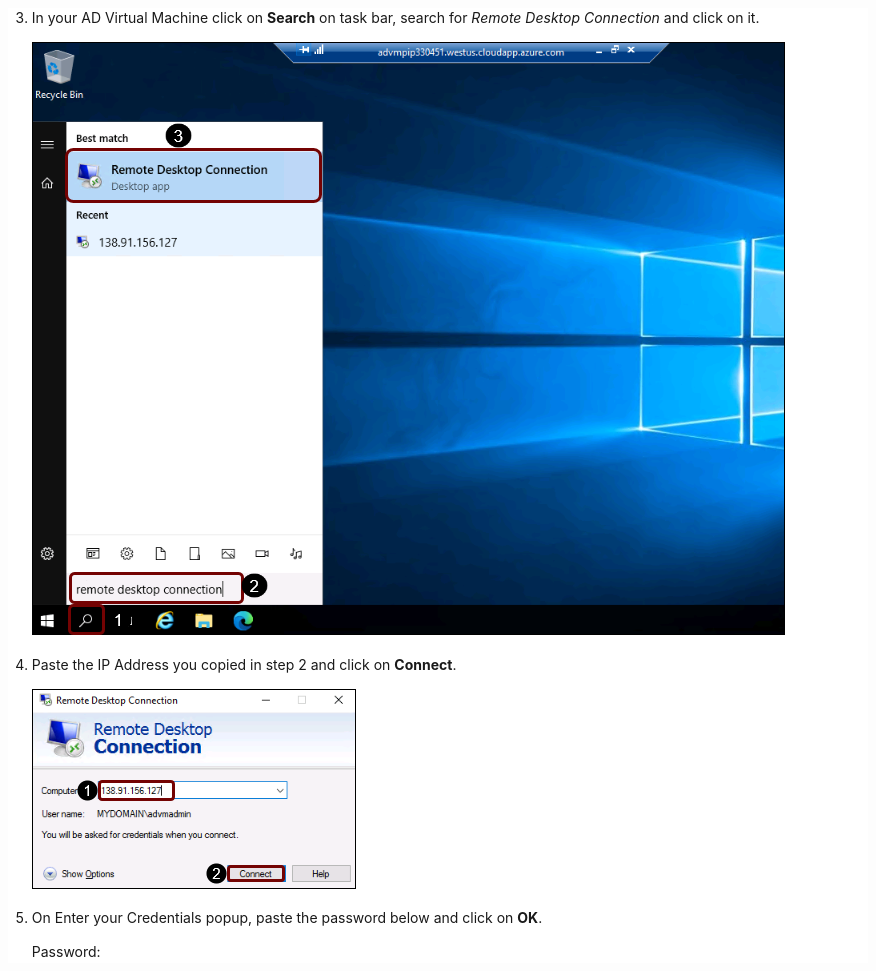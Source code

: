 3. In your AD Virtual Machine click on **Search** on task bar, search for _Remote Desktop Connection_ and click on it.

   ![ws name.](media/us38.png)
   
4. Paste the IP Address you copied in step 2 and click on **Connect**.

   ![ws name.](media/us39.png)

5. On Enter your Credentials popup, paste the password below and click on **OK**.

   Password: **<inject key="AD VM Admin Password" />**
   